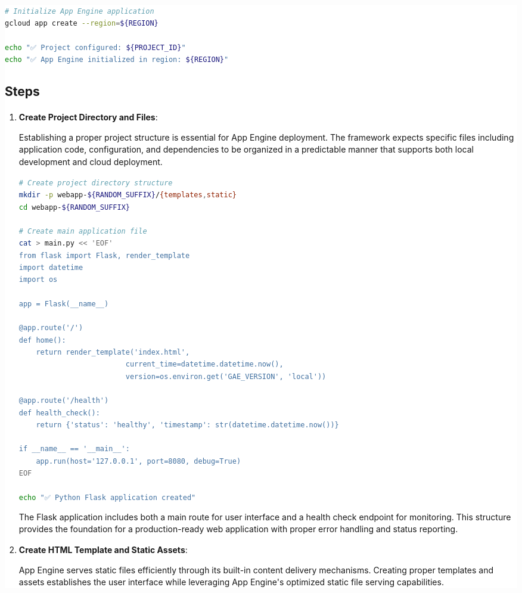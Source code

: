 ```bash
# Initialize App Engine application
gcloud app create --region=${REGION}

echo "✅ Project configured: ${PROJECT_ID}"
echo "✅ App Engine initialized in region: ${REGION}"
```

## Steps

1. **Create Project Directory and Files**:

   Establishing a proper project structure is essential for App Engine deployment. The framework expects specific files including application code, configuration, and dependencies to be organized in a predictable manner that supports both local development and cloud deployment.

   ```bash
   # Create project directory structure
   mkdir -p webapp-${RANDOM_SUFFIX}/{templates,static}
   cd webapp-${RANDOM_SUFFIX}
   
   # Create main application file
   cat > main.py << 'EOF'
   from flask import Flask, render_template
   import datetime
   import os
   
   app = Flask(__name__)
   
   @app.route('/')
   def home():
       return render_template('index.html', 
                            current_time=datetime.datetime.now(),
                            version=os.environ.get('GAE_VERSION', 'local'))
   
   @app.route('/health')
   def health_check():
       return {'status': 'healthy', 'timestamp': str(datetime.datetime.now())}
   
   if __name__ == '__main__':
       app.run(host='127.0.0.1', port=8080, debug=True)
   EOF
   
   echo "✅ Python Flask application created"
   ```

   The Flask application includes both a main route for user interface and a health check endpoint for monitoring. This structure provides the foundation for a production-ready web application with proper error handling and status reporting.

2. **Create HTML Template and Static Assets**:

   App Engine serves static files efficiently through its built-in content delivery mechanisms. Creating proper templates and assets establishes the user interface while leveraging App Engine's optimized static file serving capabilities.
